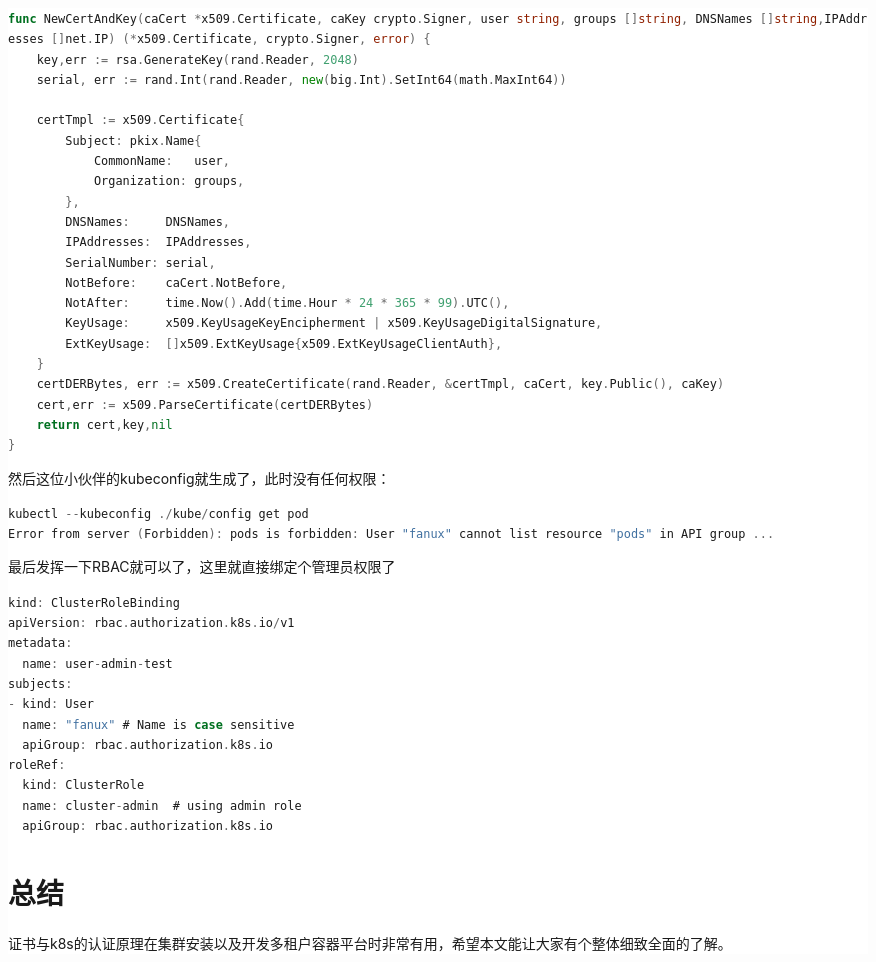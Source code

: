 ```go
func NewCertAndKey(caCert *x509.Certificate, caKey crypto.Signer, user string, groups []string, DNSNames []string,IPAddresses []net.IP) (*x509.Certificate, crypto.Signer, error) {
	key,err := rsa.GenerateKey(rand.Reader, 2048)
	serial, err := rand.Int(rand.Reader, new(big.Int).SetInt64(math.MaxInt64))

	certTmpl := x509.Certificate{
		Subject: pkix.Name{
			CommonName:   user,
			Organization: groups,
		},
		DNSNames:     DNSNames,
		IPAddresses:  IPAddresses,
		SerialNumber: serial,
		NotBefore:    caCert.NotBefore,
		NotAfter:     time.Now().Add(time.Hour * 24 * 365 * 99).UTC(),
		KeyUsage:     x509.KeyUsageKeyEncipherment | x509.KeyUsageDigitalSignature,
		ExtKeyUsage:  []x509.ExtKeyUsage{x509.ExtKeyUsageClientAuth},
	}
	certDERBytes, err := x509.CreateCertificate(rand.Reader, &certTmpl, caCert, key.Public(), caKey)
	cert,err := x509.ParseCertificate(certDERBytes)
	return cert,key,nil
}
```



然后这位小伙伴的kubeconfig就生成了，此时没有任何权限：

```go
kubectl --kubeconfig ./kube/config get pod
Error from server (Forbidden): pods is forbidden: User "fanux" cannot list resource "pods" in API group ...
```



最后发挥一下RBAC就可以了，这里就直接绑定个管理员权限了

```go
kind: ClusterRoleBinding
apiVersion: rbac.authorization.k8s.io/v1
metadata:
  name: user-admin-test
subjects:
- kind: User
  name: "fanux" # Name is case sensitive
  apiGroup: rbac.authorization.k8s.io
roleRef:
  kind: ClusterRole
  name: cluster-admin  # using admin role
  apiGroup: rbac.authorization.k8s.io
```



# 总结

证书与k8s的认证原理在集群安装以及开发多租户容器平台时非常有用，希望本文能让大家有个整体细致全面的了解。
